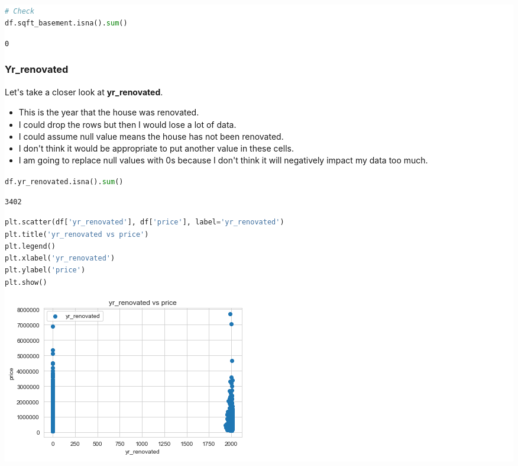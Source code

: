 
```python
# Check
df.sqft_basement.isna().sum()
```




    0



### Yr_renovated
Let's take a closer look at **yr_renovated**.

* This is the year that the house was renovated.
* I could drop the rows but then I would lose a lot of data. 
* I could assume null value means the house has not been renovated. 
* I don't think it would be appropriate to put another value in these cells.
* I am going to replace null values with 0s because I don't think it will negatively impact my data too much. 



```python
df.yr_renovated.isna().sum()
```




    3402




```python
plt.scatter(df['yr_renovated'], df['price'], label='yr_renovated')
plt.title('yr_renovated vs price')
plt.legend()
plt.xlabel('yr_renovated')
plt.ylabel('price')
plt.show()
```


![png](student_files/student_69_0.png)
